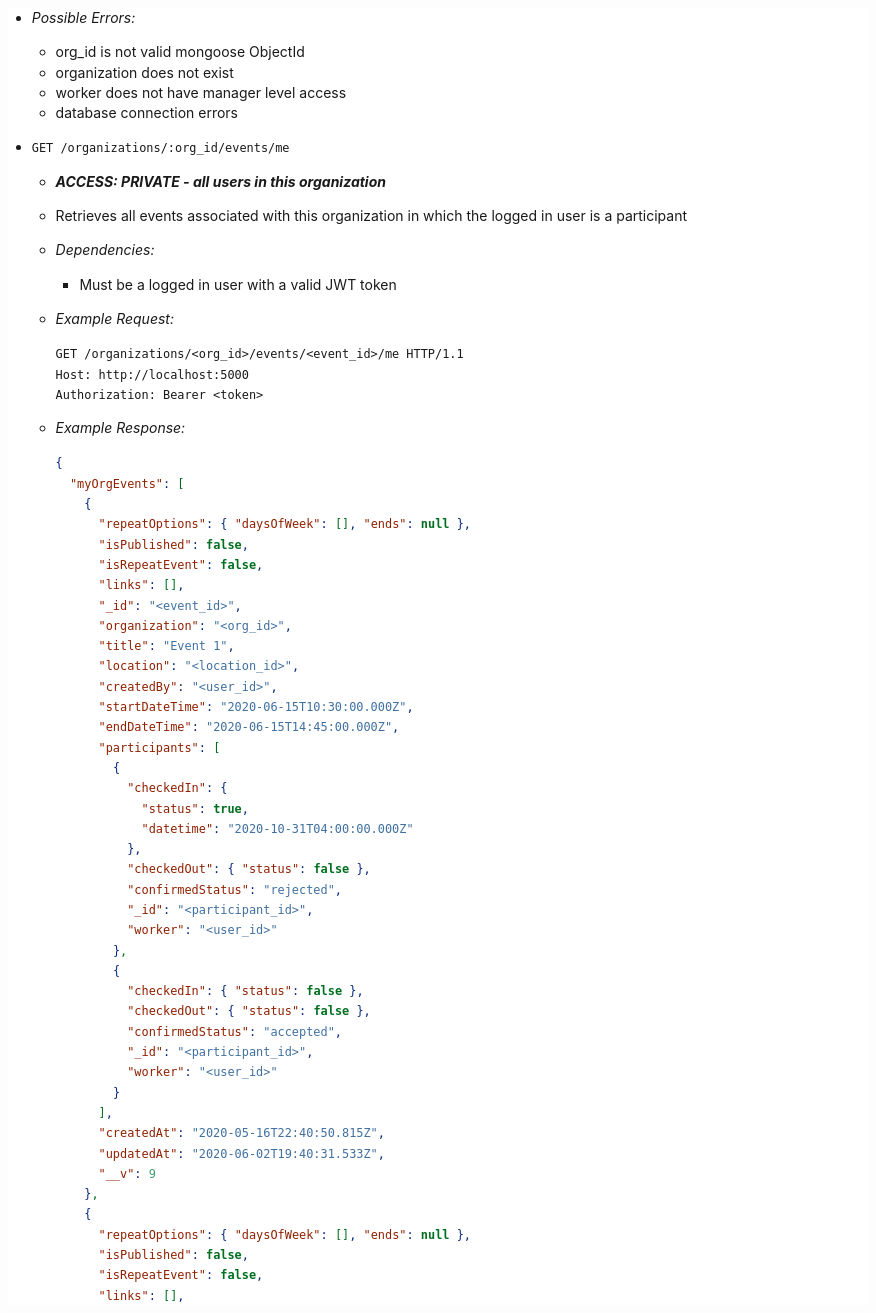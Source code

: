   - _Possible Errors:_
    - org_id is not valid mongoose ObjectId
    - organization does not exist
    - worker does not have manager level access
    - database connection errors

- `GET /organizations/:org_id/events/me`

  - **_ACCESS: PRIVATE - all users in this organization_**
  - Retrieves all events associated with this organization in which the logged in user is a participant
  - _Dependencies:_
    - Must be a logged in user with a valid JWT token
  - _Example Request:_

    ```http
    GET /organizations/<org_id>/events/<event_id>/me HTTP/1.1
    Host: http://localhost:5000
    Authorization: Bearer <token>
    ```

  - _Example Response:_

    ```json
    {
      "myOrgEvents": [
        {
          "repeatOptions": { "daysOfWeek": [], "ends": null },
          "isPublished": false,
          "isRepeatEvent": false,
          "links": [],
          "_id": "<event_id>",
          "organization": "<org_id>",
          "title": "Event 1",
          "location": "<location_id>",
          "createdBy": "<user_id>",
          "startDateTime": "2020-06-15T10:30:00.000Z",
          "endDateTime": "2020-06-15T14:45:00.000Z",
          "participants": [
            {
              "checkedIn": {
                "status": true,
                "datetime": "2020-10-31T04:00:00.000Z"
              },
              "checkedOut": { "status": false },
              "confirmedStatus": "rejected",
              "_id": "<participant_id>",
              "worker": "<user_id>"
            },
            {
              "checkedIn": { "status": false },
              "checkedOut": { "status": false },
              "confirmedStatus": "accepted",
              "_id": "<participant_id>",
              "worker": "<user_id>"
            }
          ],
          "createdAt": "2020-05-16T22:40:50.815Z",
          "updatedAt": "2020-06-02T19:40:31.533Z",
          "__v": 9
        },
        {
          "repeatOptions": { "daysOfWeek": [], "ends": null },
          "isPublished": false,
          "isRepeatEvent": false,
          "links": [],